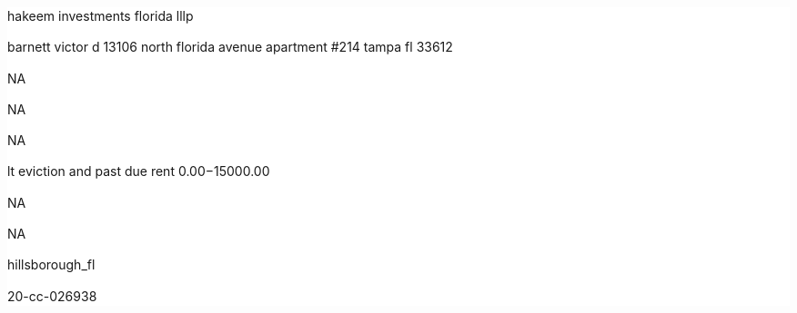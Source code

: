 <td style="text-align:left;">

hakeem investments florida lllp

</td>

<td style="text-align:left;">

barnett victor d 13106 north florida avenue apartment \#214 tampa fl
33612

</td>

<td style="text-align:left;">

NA

</td>

<td style="text-align:left;">

NA

</td>

<td style="text-align:left;">

NA

</td>

<td style="text-align:left;">

lt eviction and past due rent $0.00-$15000.00

</td>

<td style="text-align:left;">

NA

</td>

<td style="text-align:left;">

NA

</td>

</tr>

<tr>

<td style="text-align:left;">

hillsborough\_fl

</td>

<td style="text-align:left;">

20-cc-026938

</td>
